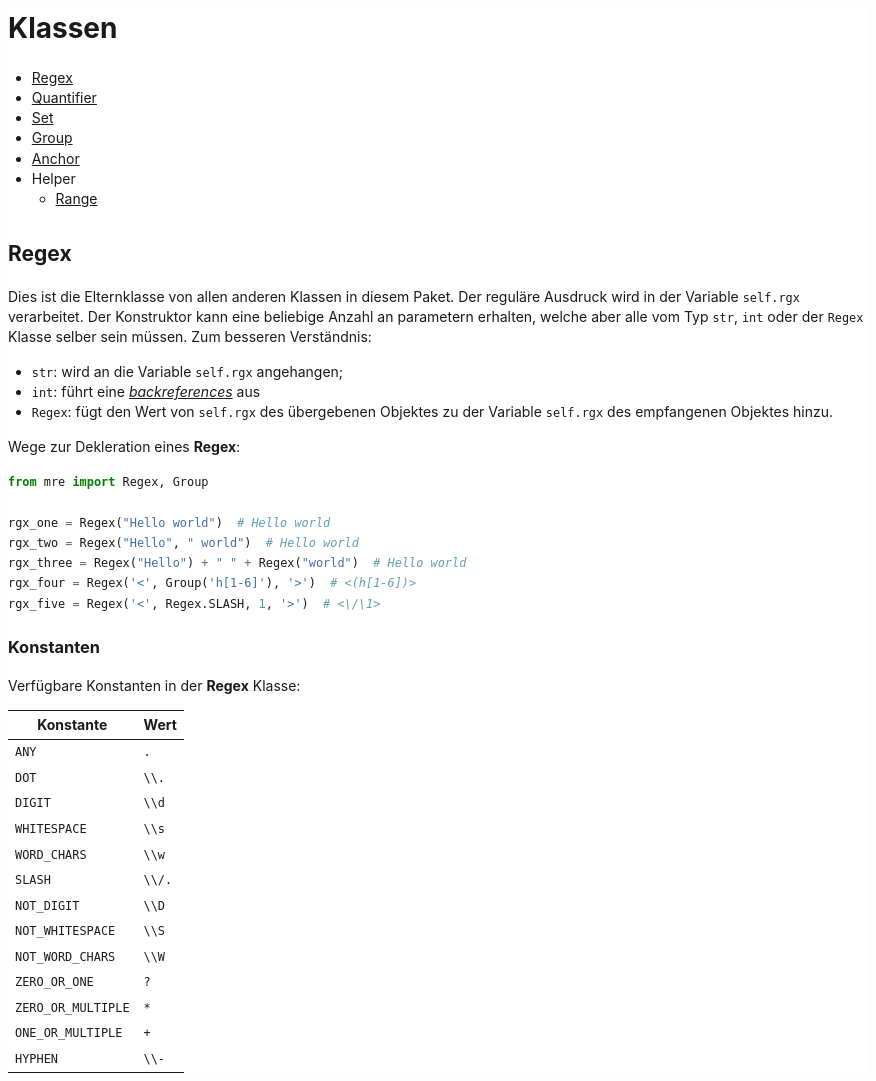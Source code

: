 # Klassen

- [Regex](#regex)
- [Quantifier](#quantifier)
- [Set](#set)
- [Group](#group)
- [Anchor](#anchor)
- Helper
    - [Range](#range)

## <a name="regex">Regex</a>
Dies ist die Elternklasse von allen anderen Klassen in diesem Paket. Der reguläre Ausdruck wird in der Variable `self.rgx` verarbeitet. Der Konstruktor kann eine beliebige Anzahl an parametern erhalten, welche aber alle vom Typ `str`, `int` oder der `Regex` Klasse selber sein müssen. Zum besseren Verständnis:

- `str`: wird an die Variable `self.rgx` angehangen;
- `int`: führt eine [*backreferences*](https://www.regular-expressions.info/backref.html) aus
- `Regex`: fügt den Wert von `self.rgx` des übergebenen Objektes zu der Variable `self.rgx` des empfangenen Objektes hinzu.

Wege zur Dekleration eines **Regex**:
```python
from mre import Regex, Group

rgx_one = Regex("Hello world")  # Hello world
rgx_two = Regex("Hello", " world")  # Hello world
rgx_three = Regex("Hello") + " " + Regex("world")  # Hello world
rgx_four = Regex('<', Group('h[1-6]'), '>')  # <(h[1-6])>
rgx_five = Regex('<', Regex.SLASH, 1, '>')  # <\/\1>
```

### Konstanten
Verfügbare Konstanten in der **Regex** Klasse:

| Konstante | Wert |
| --------- | ----- |
| `ANY` | `.` |
| `DOT` | `\\.` |
| `DIGIT` | `\\d` |
| `WHITESPACE` | `\\s` |
| `WORD_CHARS` | `\\w` |
| `SLASH` | `\\/.` |
| `NOT_DIGIT` | `\\D` |
| `NOT_WHITESPACE` | `\\S` |
| `NOT_WORD_CHARS` | `\\W` |
| `ZERO_OR_ONE` | `?` |
| `ZERO_OR_MULTIPLE` | `*` |
| `ONE_OR_MULTIPLE` | `+` |
| `HYPHEN` | `\\-` |
